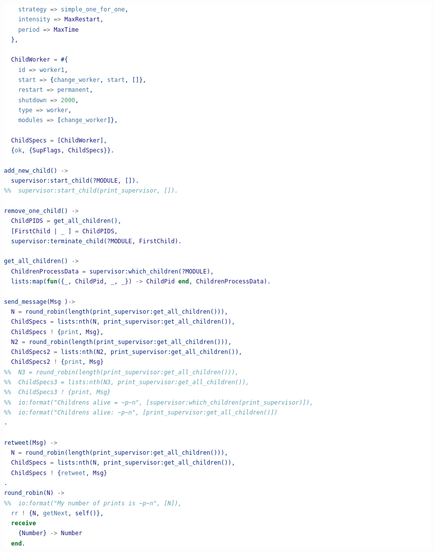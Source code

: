 ```erlang
    strategy => simple_one_for_one,
    intensity => MaxRestart,
    period => MaxTime
  },

  ChildWorker = #{
    id => worker1,
    start => {change_worker, start, []},
    restart => permanent,
    shutdown => 2000,
    type => worker,
    modules => [change_worker]},

  ChildSpecs = [ChildWorker],
  {ok, {SupFlags, ChildSpecs}}.

add_new_child() ->
  supervisor:start_child(?MODULE, []).
%%  supervisor:start_child(print_supervisor, []).

remove_one_child() ->
  ChildPIDS = get_all_children(),
  [FirstChild | _ ] = ChildPIDS,
  supervisor:terminate_child(?MODULE, FirstChild).

get_all_children() ->
  ChildrenProcessData = supervisor:which_children(?MODULE),
  lists:map(fun({_, ChildPid, _, _}) -> ChildPid end, ChildrenProcessData).

send_message(Msg )->
  N = round_robin(length(print_supervisor:get_all_children())),
  ChildSpecs = lists:nth(N, print_supervisor:get_all_children()),
  ChildSpecs ! {print, Msg},
  N2 = round_robin(length(print_supervisor:get_all_children())),
  ChildSpecs2 = lists:nth(N2, print_supervisor:get_all_children()),
  ChildSpecs2 ! {print, Msg}
%%  N3 = round_robin(length(print_supervisor:get_all_children())),
%%  ChildSpecs3 = lists:nth(N3, print_supervisor:get_all_children()),
%%  ChildSpecs3 ! {print, Msg}
%%  io:format("Childrens alive = ~p~n", [supervisor:which_children(print_supervisor)]),
%%  io:format("Childrens alive: ~p~n", [print_supervisor:get_all_children()])
.

retweet(Msg) ->
  N = round_robin(length(print_supervisor:get_all_children())),
  ChildSpecs = lists:nth(N, print_supervisor:get_all_children()),
  ChildSpecs ! {retweet, Msg}
.
round_robin(N) ->
%%  io:format("My number of prints is ~p~n", [N]),
  rr ! {N, getNext, self()},
  receive
    {Number} -> Number
  end.
```
